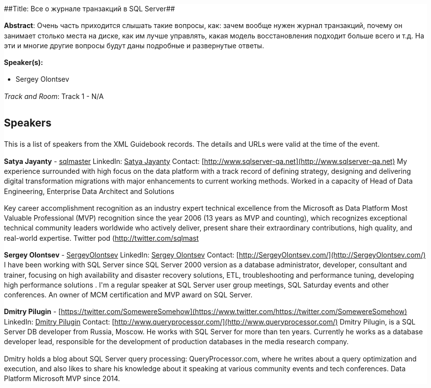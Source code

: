  
 
 
##Title: Все о журнале транзакций в SQL Server##
 
**Abstract**:
Очень часть приходится слышать такие вопросы, как: зачем вообще нужен журнал транзакций, почему он занимает столько места на диске, как им лучше управлять, какая модель восстановления подходит больше всего и т.д. На эти и многие другие вопросы будут даны подробные и развернутые ответы.
 
**Speaker(s):**
- Sergey Olontsev
 
*Track and Room*: Track 1 - N/A
 
 
 
 
## <a name="#speakers"></a>Speakers
This is a list of speakers from the XML Guidebook records. The details and URLs were valid at the time of the event.
 
 
**Satya Jayanty**  - [sqlmaster](https://www.twitter.com/sqlmaster)
LinkedIn: [Satya Jayanty](https://uk.linkedin.com/sqlmaster)
Contact: [http://www.sqlserver-qa.net](http://www.sqlserver-qa.net)
My experience surrounded with high focus on the data platform with a track record of defining strategy, designing and delivering digital transformation  migrations with major enhancements to current working methods.  Worked in a capacity of Head of Data Engineering, Enterprise Data Architect and Solutions 

Key career accomplishment  recognition as an industry expert  technical excellence from the Microsoft as Data Platform Most Valuable Professional (MVP) recognition since the year 2006 (13 years as MVP and counting), which recognizes exceptional technical community leaders worldwide who actively deliver, present  share their extraordinary contributions, high quality, and real-world expertise.
Twitter pod (http://twitter.com/sqlmast
 
**Sergey Olontsev**  - [SergeyOlontsev](https://www.twitter.com/SergeyOlontsev)
LinkedIn: [Sergey Olontsev](http://linkedin.com/in/sergeyolontsev)
Contact: [http://SergeyOlontsev.com/](http://SergeyOlontsev.com/)
I have been working with SQL Server since SQL Server 2000 version as a database administrator, developer, consultant and trainer, focusing on high availability and disaster recovery solutions, ETL, troubleshooting and performance tuning, developing high performance solutions . I'm a regular speaker at SQL Server user group meetings, SQL Saturday events and other conferences. An owner of MCM certification and MVP award on SQL Server.
 
**Dmitry Pilugin**  - [https://twitter.com/SomewereSomehow](https://www.twitter.com/https://twitter.com/SomewereSomehow)
LinkedIn: [Dmitry Pilugin](http://www.linkedin.com/pub/pilugin-dmitry-somewheresomehow/2b/210/277)
Contact: [http://www.queryprocessor.com/](http://www.queryprocessor.com/)
Dmitry Pilugin, is a SQL Server DB developer from Russia, Moscow. He works with SQL Server for more than ten years. Currently he works as a database developer lead, responsible for the development of production databases in the media research company. 

Dmitry holds a blog about SQL Server query processing: QueryProcessor.com, where he writes about a query optimization and execution, and also likes to share his knowledge about it speaking at various community events and tech conferences. Data Platform Microsoft MVP since 2014.
 